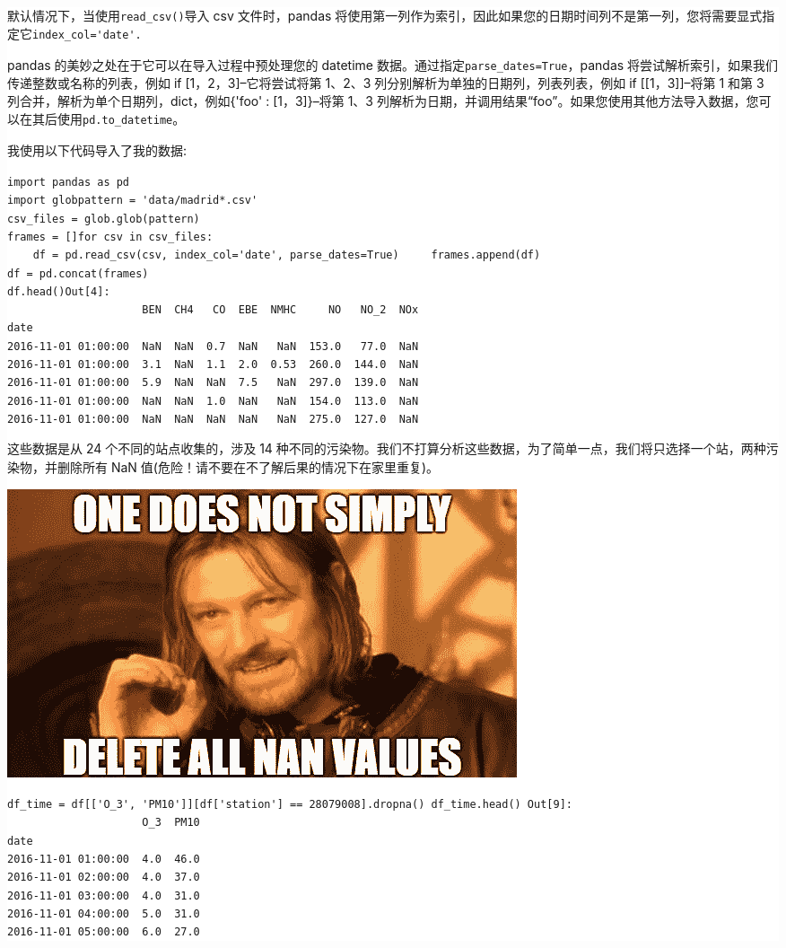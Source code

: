 默认情况下，当使用`read_csv()`导入 csv 文件时，pandas 将使用第一列作为索引，因此如果您的日期时间列不是第一列，您将需要显式指定它`index_col='date'.`

pandas 的美妙之处在于它可以在导入过程中预处理您的 datetime 数据。通过指定`parse_dates=True`，pandas 将尝试解析索引，如果我们传递整数或名称的列表，例如 if [1，2，3]–它将尝试将第 1、2、3 列分别解析为单独的日期列，列表列表，例如 if [[1，3]]–将第 1 和第 3 列合并，解析为单个日期列，dict，例如{'foo' : [1，3]}–将第 1、3 列解析为日期，并调用结果“foo”。如果您使用其他方法导入数据，您可以在其后使用`pd.to_datetime`。

我使用以下代码导入了我的数据:

```
import pandas as pd
import globpattern = 'data/madrid*.csv'
csv_files = glob.glob(pattern)
frames = []for csv in csv_files: 
    df = pd.read_csv(csv, index_col='date', parse_dates=True)     frames.append(df)
df = pd.concat(frames)
df.head()Out[4]: 
                     BEN  CH4   CO  EBE  NMHC     NO   NO_2  NOx  
date                                                                          
2016-11-01 01:00:00  NaN  NaN  0.7  NaN   NaN  153.0   77.0  NaN  
2016-11-01 01:00:00  3.1  NaN  1.1  2.0  0.53  260.0  144.0  NaN  
2016-11-01 01:00:00  5.9  NaN  NaN  7.5   NaN  297.0  139.0  NaN  
2016-11-01 01:00:00  NaN  NaN  1.0  NaN   NaN  154.0  113.0  NaN   
2016-11-01 01:00:00  NaN  NaN  NaN  NaN   NaN  275.0  127.0  NaN
```

这些数据是从 24 个不同的站点收集的，涉及 14 种不同的污染物。我们不打算分析这些数据，为了简单一点，我们将只选择一个站，两种污染物，并删除所有 NaN 值(危险！请不要在不了解后果的情况下在家里重复)。

![](img/addfc0656574a4bad7e14ce10fe5757e.png)

```
df_time = df[['O_3', 'PM10']][df['station'] == 28079008].dropna() df_time.head() Out[9]: 
                     O_3  PM10
date                          
2016-11-01 01:00:00  4.0  46.0
2016-11-01 02:00:00  4.0  37.0
2016-11-01 03:00:00  4.0  31.0
2016-11-01 04:00:00  5.0  31.0
2016-11-01 05:00:00  6.0  27.0
```
